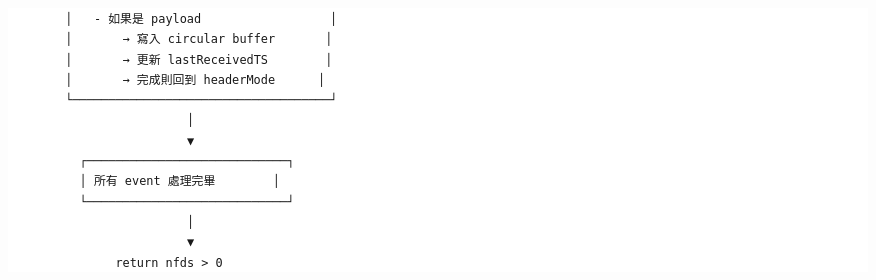 ```text
        │   - 如果是 payload                  │
        │       → 寫入 circular buffer       │
        │       → 更新 lastReceivedTS        │
        │       → 完成則回到 headerMode      │
        └────────────────────────────────────┘
                         │
                         ▼
          ┌────────────────────────────┐
          │ 所有 event 處理完畢        │
          └────────────────────────────┘
                         │
                         ▼
               return nfds > 0
```

